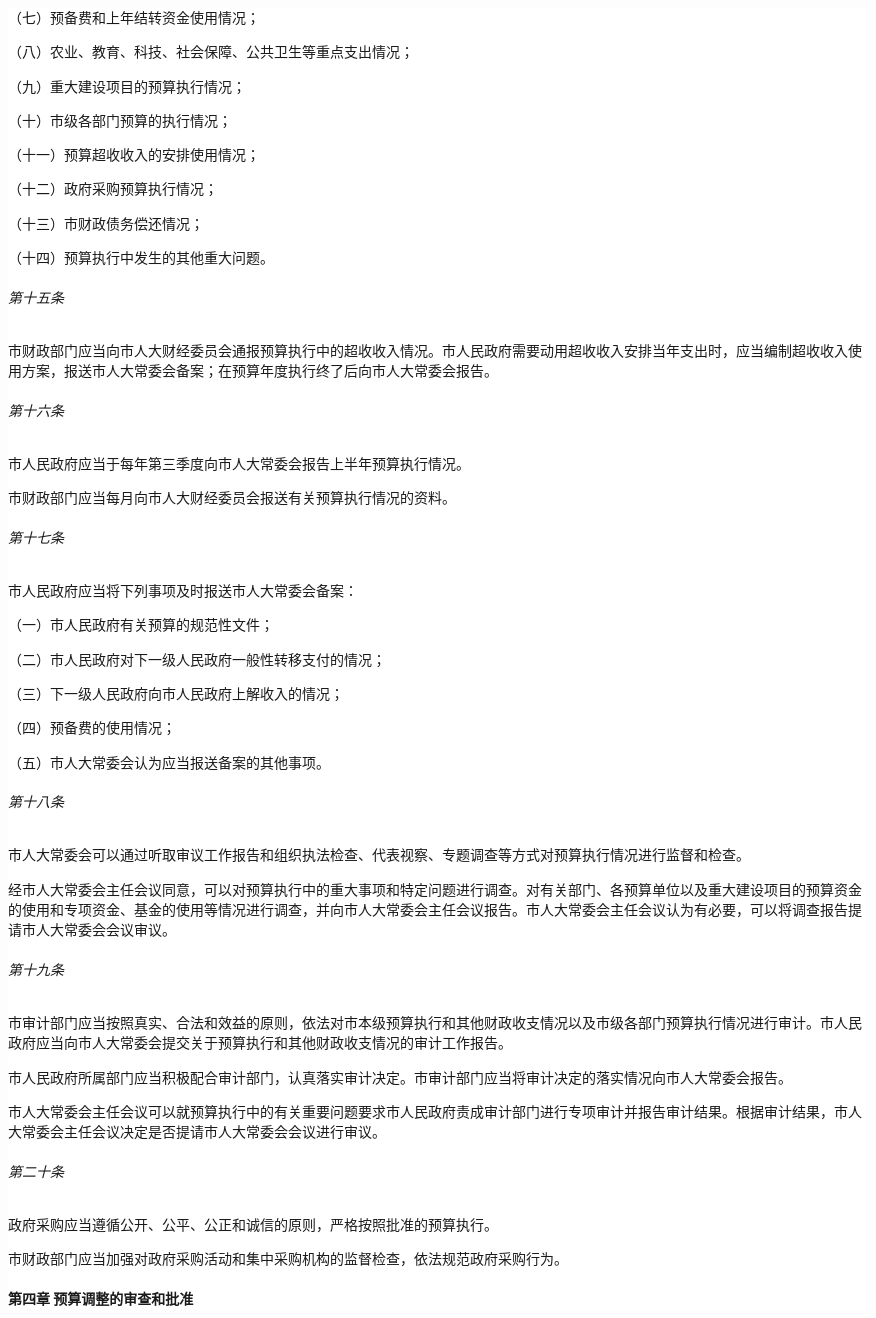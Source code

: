 （七）预备费和上年结转资金使用情况；

（八）农业、教育、科技、社会保障、公共卫生等重点支出情况；

（九）重大建设项目的预算执行情况；

（十）市级各部门预算的执行情况；

（十一）预算超收收入的安排使用情况；

（十二）政府采购预算执行情况；

（十三）市财政债务偿还情况；

（十四）预算执行中发生的其他重大问题。

###### 第十五条

市财政部门应当向市人大财经委员会通报预算执行中的超收收入情况。市人民政府需要动用超收收入安排当年支出时，应当编制超收收入使用方案，报送市人大常委会备案；在预算年度执行终了后向市人大常委会报告。

###### 第十六条

市人民政府应当于每年第三季度向市人大常委会报告上半年预算执行情况。

市财政部门应当每月向市人大财经委员会报送有关预算执行情况的资料。

###### 第十七条

市人民政府应当将下列事项及时报送市人大常委会备案：

（一）市人民政府有关预算的规范性文件；

（二）市人民政府对下一级人民政府一般性转移支付的情况；

（三）下一级人民政府向市人民政府上解收入的情况；

（四）预备费的使用情况；

（五）市人大常委会认为应当报送备案的其他事项。

###### 第十八条

市人大常委会可以通过听取审议工作报告和组织执法检查、代表视察、专题调查等方式对预算执行情况进行监督和检查。

经市人大常委会主任会议同意，可以对预算执行中的重大事项和特定问题进行调查。对有关部门、各预算单位以及重大建设项目的预算资金的使用和专项资金、基金的使用等情况进行调查，并向市人大常委会主任会议报告。市人大常委会主任会议认为有必要，可以将调查报告提请市人大常委会会议审议。

###### 第十九条

市审计部门应当按照真实、合法和效益的原则，依法对市本级预算执行和其他财政收支情况以及市级各部门预算执行情况进行审计。市人民政府应当向市人大常委会提交关于预算执行和其他财政收支情况的审计工作报告。

市人民政府所属部门应当积极配合审计部门，认真落实审计决定。市审计部门应当将审计决定的落实情况向市人大常委会报告。

市人大常委会主任会议可以就预算执行中的有关重要问题要求市人民政府责成审计部门进行专项审计并报告审计结果。根据审计结果，市人大常委会主任会议决定是否提请市人大常委会会议进行审议。

###### 第二十条

政府采购应当遵循公开、公平、公正和诚信的原则，严格按照批准的预算执行。

市财政部门应当加强对政府采购活动和集中采购机构的监督检查，依法规范政府采购行为。

#### 第四章 预算调整的审查和批准

